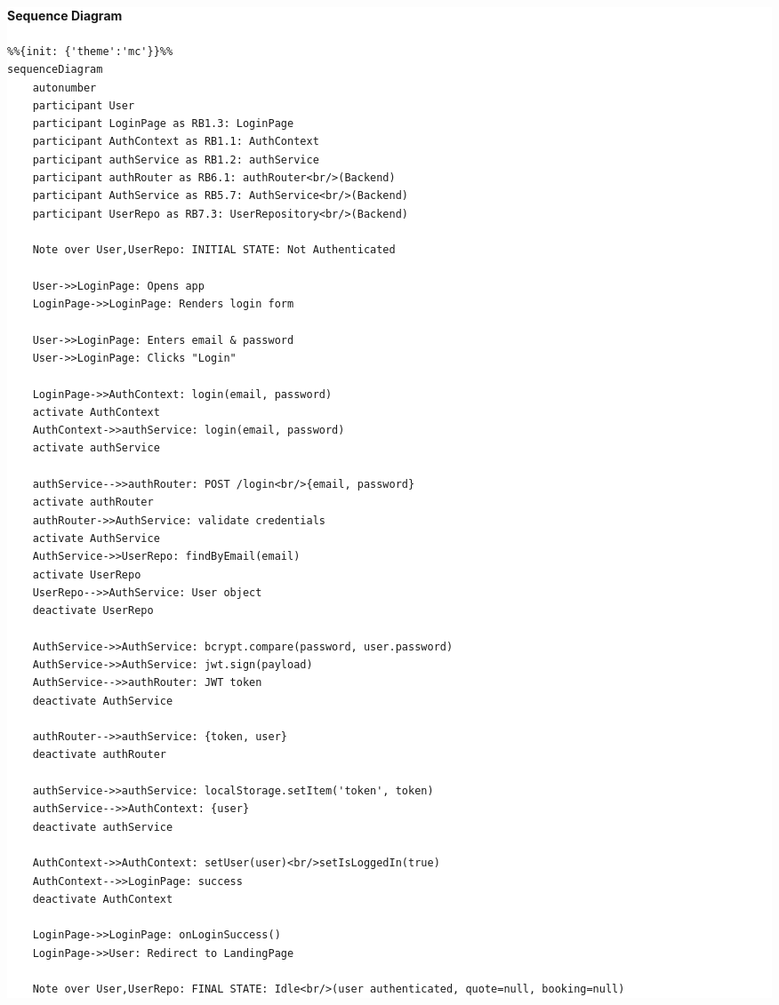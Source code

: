#### Sequence Diagram

```mermaid
%%{init: {'theme':'mc'}}%%
sequenceDiagram
    autonumber
    participant User
    participant LoginPage as RB1.3: LoginPage
    participant AuthContext as RB1.1: AuthContext
    participant authService as RB1.2: authService
    participant authRouter as RB6.1: authRouter<br/>(Backend)
    participant AuthService as RB5.7: AuthService<br/>(Backend)
    participant UserRepo as RB7.3: UserRepository<br/>(Backend)

    Note over User,UserRepo: INITIAL STATE: Not Authenticated

    User->>LoginPage: Opens app
    LoginPage->>LoginPage: Renders login form

    User->>LoginPage: Enters email & password
    User->>LoginPage: Clicks "Login"

    LoginPage->>AuthContext: login(email, password)
    activate AuthContext
    AuthContext->>authService: login(email, password)
    activate authService

    authService-->>authRouter: POST /login<br/>{email, password}
    activate authRouter
    authRouter->>AuthService: validate credentials
    activate AuthService
    AuthService->>UserRepo: findByEmail(email)
    activate UserRepo
    UserRepo-->>AuthService: User object
    deactivate UserRepo

    AuthService->>AuthService: bcrypt.compare(password, user.password)
    AuthService->>AuthService: jwt.sign(payload)
    AuthService-->>authRouter: JWT token
    deactivate AuthService

    authRouter-->>authService: {token, user}
    deactivate authRouter

    authService->>authService: localStorage.setItem('token', token)
    authService-->>AuthContext: {user}
    deactivate authService

    AuthContext->>AuthContext: setUser(user)<br/>setIsLoggedIn(true)
    AuthContext-->>LoginPage: success
    deactivate AuthContext

    LoginPage->>LoginPage: onLoginSuccess()
    LoginPage->>User: Redirect to LandingPage

    Note over User,UserRepo: FINAL STATE: Idle<br/>(user authenticated, quote=null, booking=null)
```
